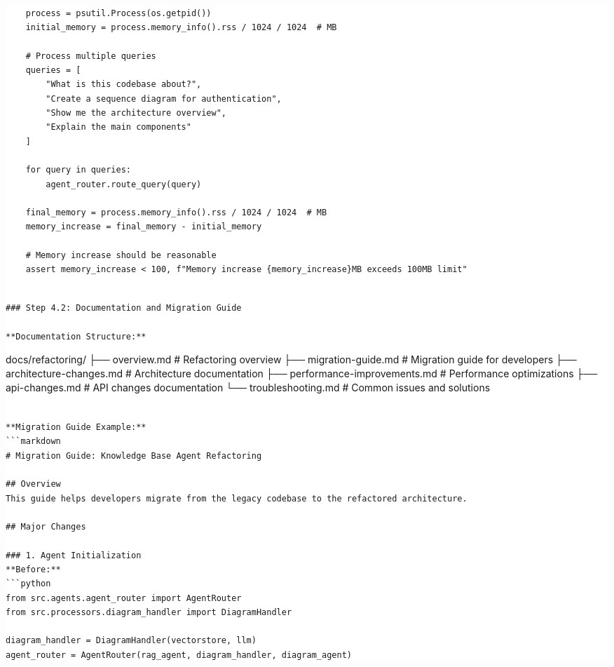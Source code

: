         process = psutil.Process(os.getpid())
        initial_memory = process.memory_info().rss / 1024 / 1024  # MB
        
        # Process multiple queries
        queries = [
            "What is this codebase about?",
            "Create a sequence diagram for authentication",
            "Show me the architecture overview",
            "Explain the main components"
        ]
        
        for query in queries:
            agent_router.route_query(query)
        
        final_memory = process.memory_info().rss / 1024 / 1024  # MB
        memory_increase = final_memory - initial_memory
        
        # Memory increase should be reasonable
        assert memory_increase < 100, f"Memory increase {memory_increase}MB exceeds 100MB limit"
```

### Step 4.2: Documentation and Migration Guide

**Documentation Structure:**
```
docs/refactoring/
├── overview.md                    # Refactoring overview
├── migration-guide.md             # Migration guide for developers
├── architecture-changes.md        # Architecture documentation
├── performance-improvements.md    # Performance optimizations
├── api-changes.md                 # API changes documentation
└── troubleshooting.md             # Common issues and solutions
```

**Migration Guide Example:**
```markdown
# Migration Guide: Knowledge Base Agent Refactoring

## Overview
This guide helps developers migrate from the legacy codebase to the refactored architecture.

## Major Changes

### 1. Agent Initialization
**Before:**
```python
from src.agents.agent_router import AgentRouter
from src.processors.diagram_handler import DiagramHandler

diagram_handler = DiagramHandler(vectorstore, llm)
agent_router = AgentRouter(rag_agent, diagram_handler, diagram_agent)
```
